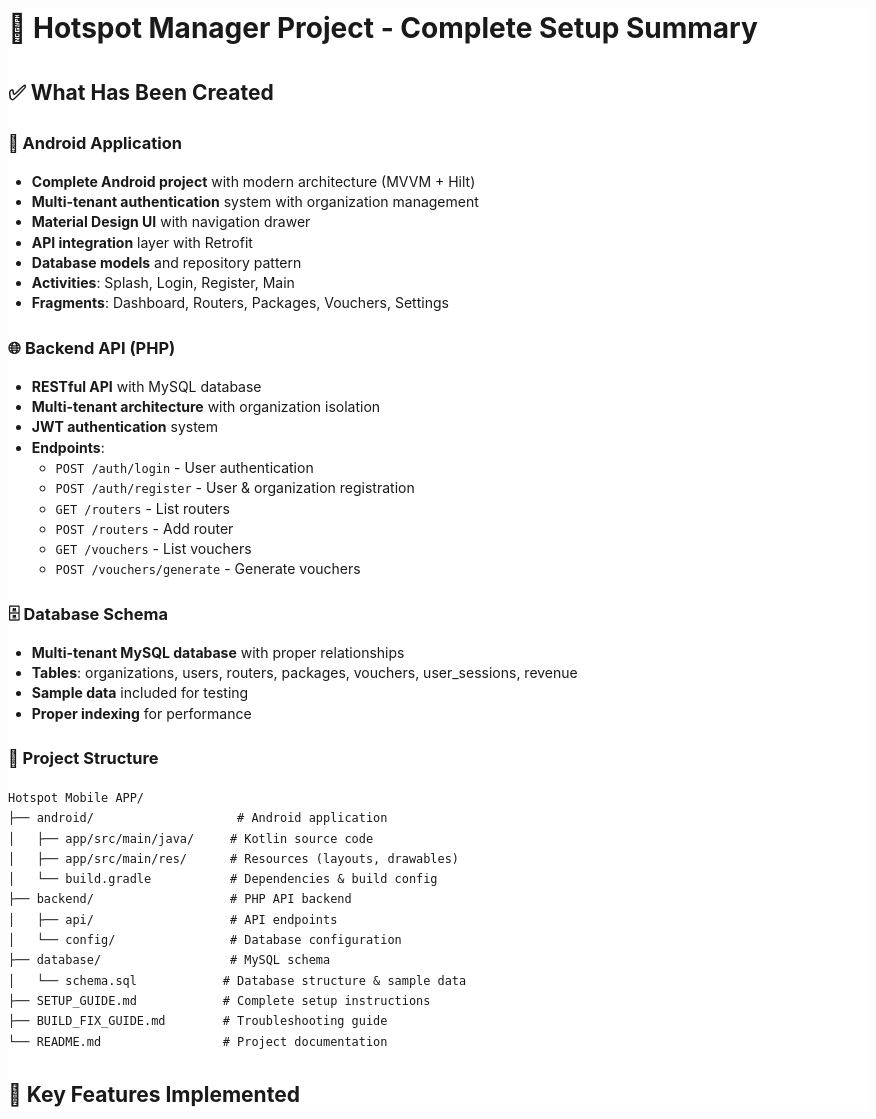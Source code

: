 # 🎉 Hotspot Manager Project - Complete Setup Summary

## ✅ What Has Been Created

### 📱 Android Application
- **Complete Android project** with modern architecture (MVVM + Hilt)
- **Multi-tenant authentication** system with organization management
- **Material Design UI** with navigation drawer
- **API integration** layer with Retrofit
- **Database models** and repository pattern
- **Activities**: Splash, Login, Register, Main
- **Fragments**: Dashboard, Routers, Packages, Vouchers, Settings

### 🌐 Backend API (PHP)
- **RESTful API** with MySQL database
- **Multi-tenant architecture** with organization isolation
- **JWT authentication** system
- **Endpoints**:
  - `POST /auth/login` - User authentication
  - `POST /auth/register` - User & organization registration
  - `GET /routers` - List routers
  - `POST /routers` - Add router
  - `GET /vouchers` - List vouchers
  - `POST /vouchers/generate` - Generate vouchers

### 🗄️ Database Schema
- **Multi-tenant MySQL database** with proper relationships
- **Tables**: organizations, users, routers, packages, vouchers, user_sessions, revenue
- **Sample data** included for testing
- **Proper indexing** for performance

### 📁 Project Structure
```
Hotspot Mobile APP/
├── android/                    # Android application
│   ├── app/src/main/java/     # Kotlin source code
│   ├── app/src/main/res/      # Resources (layouts, drawables)
│   └── build.gradle           # Dependencies & build config
├── backend/                   # PHP API backend
│   ├── api/                   # API endpoints
│   └── config/                # Database configuration
├── database/                  # MySQL schema
│   └── schema.sql            # Database structure & sample data
├── SETUP_GUIDE.md            # Complete setup instructions
├── BUILD_FIX_GUIDE.md        # Troubleshooting guide
└── README.md                 # Project documentation
```

## 🚀 Key Features Implemented
